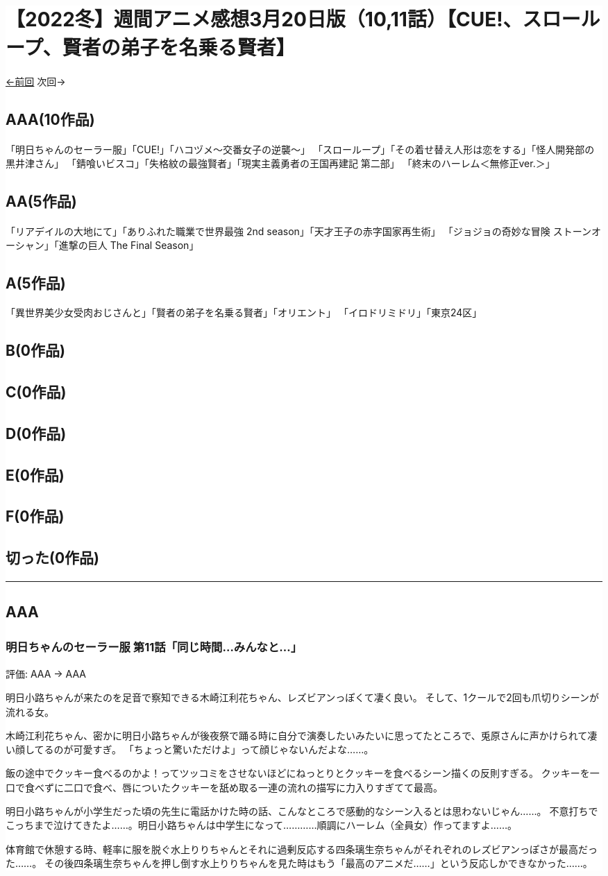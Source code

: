 # 【2022冬】週間アニメ感想3月20日版（10,11話）【CUE!、スローループ、賢者の弟子を名乗る賢者】

[←前回](http://www.ukitouchtypist.org/2022/03/13/post-1358/) 次回→

## AAA(10作品)
「明日ちゃんのセーラー服」「CUE!」「ハコヅメ～交番女子の逆襲～」
「スローループ」「その着せ替え人形は恋をする」「怪人開発部の黒井津さん」
「錆喰いビスコ」「失格紋の最強賢者」「現実主義勇者の王国再建記 第二部」
「終末のハーレム＜無修正ver.＞」
## AA(5作品)
「リアデイルの大地にて」「ありふれた職業で世界最強 2nd season」「天才王子の赤字国家再生術」
「ジョジョの奇妙な冒険 ストーンオーシャン」「進撃の巨人 The Final Season」
## A(5作品)
「異世界美少女受肉おじさんと」「賢者の弟子を名乗る賢者」「オリエント」
「イロドリミドリ」「東京24区」
## B(0作品)
## C(0作品)
## D(0作品)
## E(0作品)
## F(0作品)
## 切った(0作品)
***
## AAA
### 明日ちゃんのセーラー服 第11話「同じ時間…みんなと…」
評価: AAA → AAA

明日小路ちゃんが来たのを足音で察知できる木崎江利花ちゃん、レズビアンっぽくて凄く良い。
そして、1クールで2回も爪切りシーンが流れる女。

木崎江利花ちゃん、密かに明日小路ちゃんが後夜祭で踊る時に自分で演奏したいみたいに思ってたところで、兎原さんに声かけられて凄い顔してるのが可愛すぎ。
「ちょっと驚いただけよ」って顔じゃないんだよな……。

飯の途中でクッキー食べるのかよ！ってツッコミをさせないほどにねっとりとクッキーを食べるシーン描くの反則すぎる。
クッキーを一口で食べずに二口で食べ、唇についたクッキーを舐め取る一連の流れの描写に力入りすぎてて最高。

明日小路ちゃんが小学生だった頃の先生に電話かけた時の話、こんなところで感動的なシーン入るとは思わないじゃん……。
不意打ちでこっちまで泣けてきたよ……。明日小路ちゃんは中学生になって…………順調にハーレム（全員女）作ってますよ……。

体育館で休憩する時、軽率に服を脱ぐ水上りりちゃんとそれに過剰反応する四条璃生奈ちゃんがそれぞれのレズビアンっぽさが最高だった……。
その後四条璃生奈ちゃんを押し倒す水上りりちゃんを見た時はもう「最高のアニメだ……」という反応しかできなかった……。
